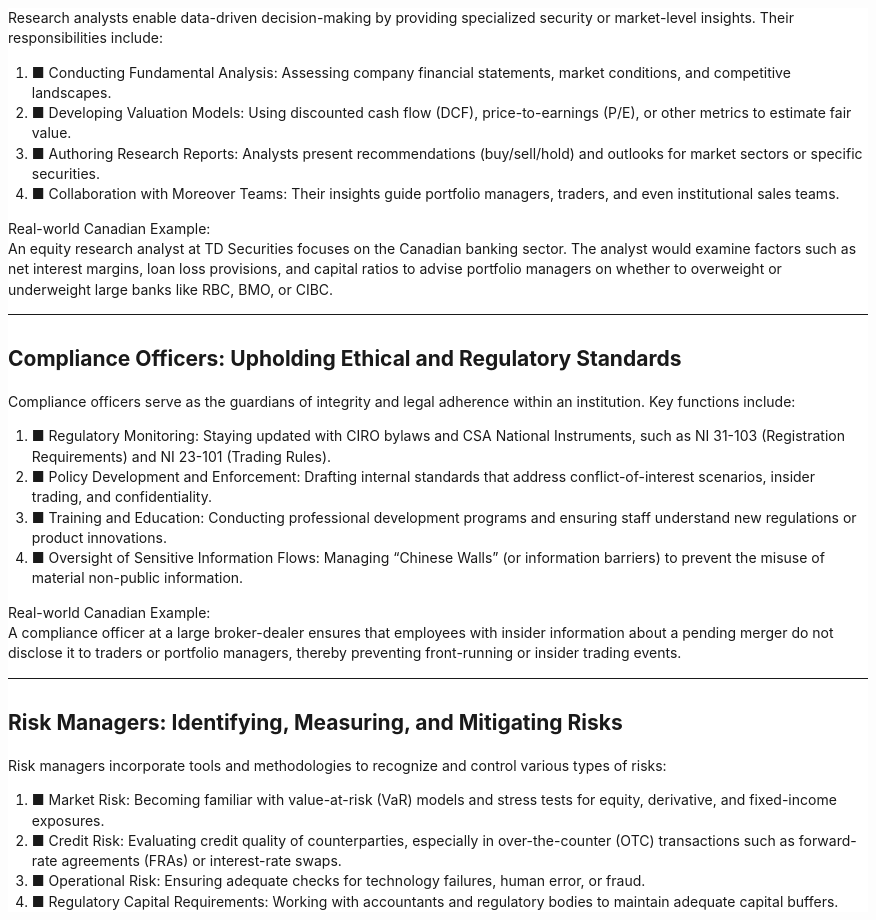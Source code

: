 Research analysts enable data-driven decision-making by providing specialized security or market-level insights. Their responsibilities include:

1. ■ Conducting Fundamental Analysis: Assessing company financial statements, market conditions, and competitive landscapes.  
2. ■ Developing Valuation Models: Using discounted cash flow (DCF), price-to-earnings (P/E), or other metrics to estimate fair value.  
3. ■ Authoring Research Reports: Analysts present recommendations (buy/sell/hold) and outlooks for market sectors or specific securities.  
4. ■ Collaboration with Moreover Teams: Their insights guide portfolio managers, traders, and even institutional sales teams.

Real-world Canadian Example:  
An equity research analyst at TD Securities focuses on the Canadian banking sector. The analyst would examine factors such as net interest margins, loan loss provisions, and capital ratios to advise portfolio managers on whether to overweight or underweight large banks like RBC, BMO, or CIBC.

---

## Compliance Officers: Upholding Ethical and Regulatory Standards

Compliance officers serve as the guardians of integrity and legal adherence within an institution. Key functions include:

1. ■ Regulatory Monitoring: Staying updated with CIRO bylaws and CSA National Instruments, such as NI 31-103 (Registration Requirements) and NI 23-101 (Trading Rules).  
2. ■ Policy Development and Enforcement: Drafting internal standards that address conflict-of-interest scenarios, insider trading, and confidentiality.  
3. ■ Training and Education: Conducting professional development programs and ensuring staff understand new regulations or product innovations.  
4. ■ Oversight of Sensitive Information Flows: Managing “Chinese Walls” (or information barriers) to prevent the misuse of material non-public information.

Real-world Canadian Example:  
A compliance officer at a large broker-dealer ensures that employees with insider information about a pending merger do not disclose it to traders or portfolio managers, thereby preventing front-running or insider trading events.

---

## Risk Managers: Identifying, Measuring, and Mitigating Risks

Risk managers incorporate tools and methodologies to recognize and control various types of risks:

1. ■ Market Risk: Becoming familiar with value-at-risk (VaR) models and stress tests for equity, derivative, and fixed-income exposures.  
2. ■ Credit Risk: Evaluating credit quality of counterparties, especially in over-the-counter (OTC) transactions such as forward-rate agreements (FRAs) or interest-rate swaps.  
3. ■ Operational Risk: Ensuring adequate checks for technology failures, human error, or fraud.  
4. ■ Regulatory Capital Requirements: Working with accountants and regulatory bodies to maintain adequate capital buffers.
